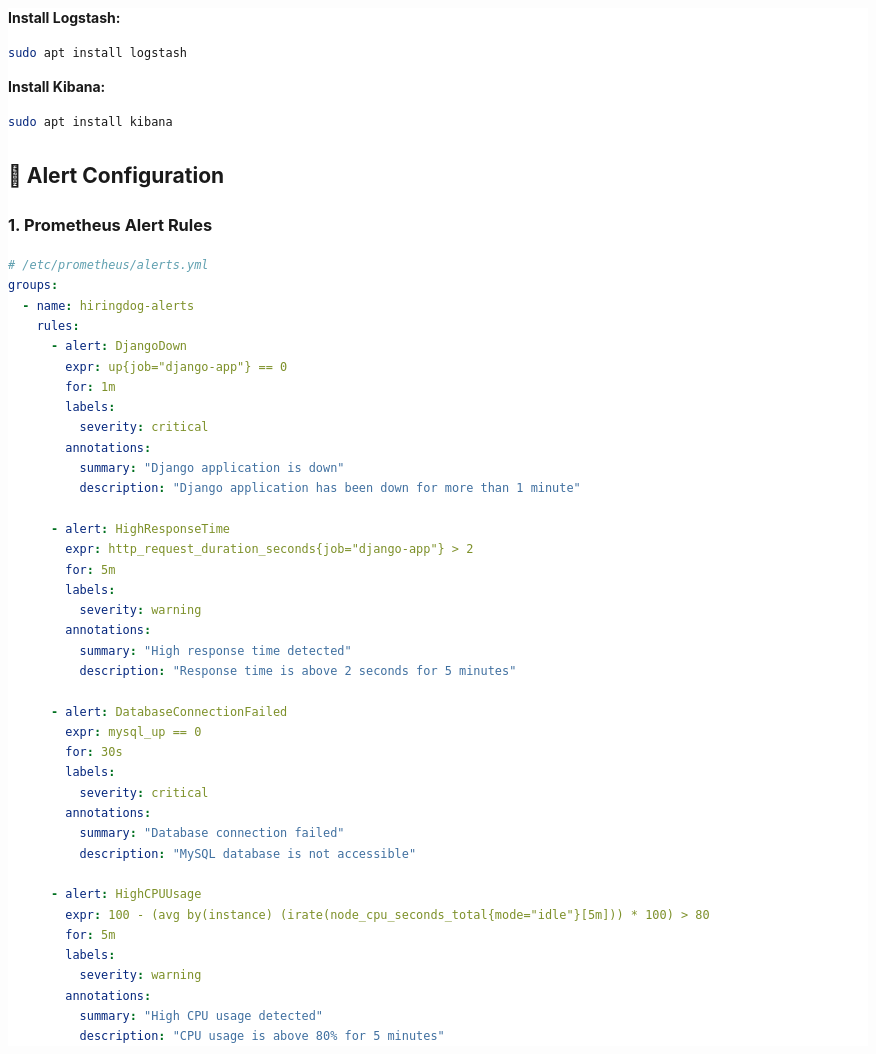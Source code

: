 **Install Logstash:**
```bash
sudo apt install logstash
```

**Install Kibana:**
```bash
sudo apt install kibana
```

## 🚨 Alert Configuration

### 1. Prometheus Alert Rules

```yaml
# /etc/prometheus/alerts.yml
groups:
  - name: hiringdog-alerts
    rules:
      - alert: DjangoDown
        expr: up{job="django-app"} == 0
        for: 1m
        labels:
          severity: critical
        annotations:
          summary: "Django application is down"
          description: "Django application has been down for more than 1 minute"
          
      - alert: HighResponseTime
        expr: http_request_duration_seconds{job="django-app"} > 2
        for: 5m
        labels:
          severity: warning
        annotations:
          summary: "High response time detected"
          description: "Response time is above 2 seconds for 5 minutes"
          
      - alert: DatabaseConnectionFailed
        expr: mysql_up == 0
        for: 30s
        labels:
          severity: critical
        annotations:
          summary: "Database connection failed"
          description: "MySQL database is not accessible"
          
      - alert: HighCPUUsage
        expr: 100 - (avg by(instance) (irate(node_cpu_seconds_total{mode="idle"}[5m])) * 100) > 80
        for: 5m
        labels:
          severity: warning
        annotations:
          summary: "High CPU usage detected"
          description: "CPU usage is above 80% for 5 minutes"
```
